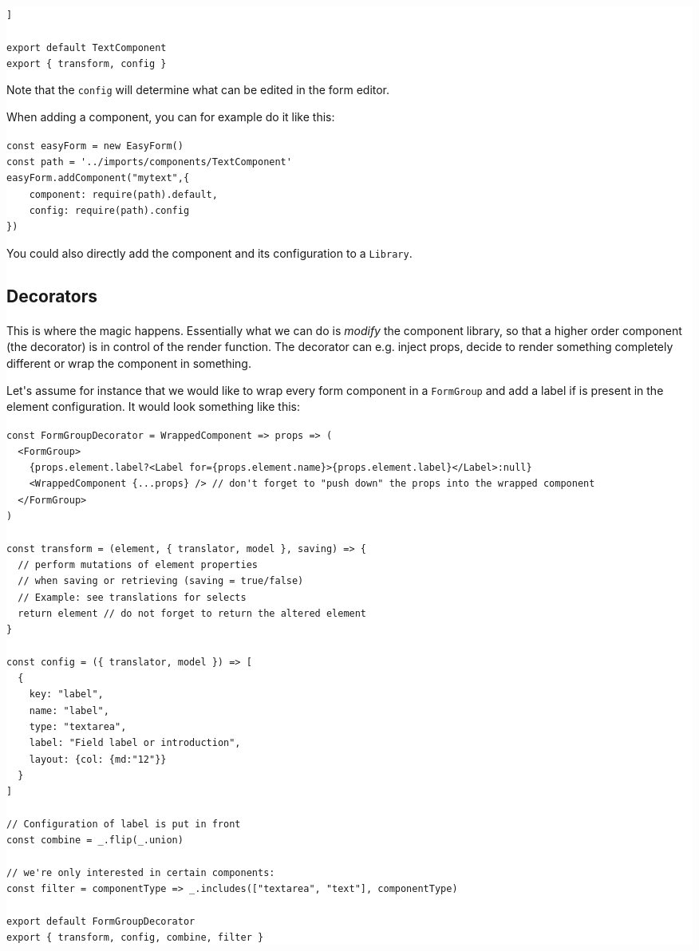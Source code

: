 ```JSX
]

export default TextComponent
export { transform, config }
```

Note that the `config` will determine what can be edited in the form editor.

When adding a component, you can for example do it like this:

```JSX
const easyForm = new EasyForm()
const path = '../imports/components/TextComponent'
easyForm.addComponent("mytext",{
    component: require(path).default,
    config: require(path).config
})
```

You could also directly add the component and its configuration to a `Library`.

## Decorators

This is where the magic happens. Essentially what we can do is _modify_ the component library, so that a higher order component (the decorator) is in control of the render function. The decorator can e.g. inject props, decide to render something completely different or wrap the component in something.

Let's assume for instance that we would like to wrap every form component in a `FormGroup` and add a label if is present in the element configuration. It would look something like this:

```JSX
const FormGroupDecorator = WrappedComponent => props => (
  <FormGroup>
    {props.element.label?<Label for={props.element.name}>{props.element.label}</Label>:null}
    <WrappedComponent {...props} /> // don't forget to "push down" the props into the wrapped component
  </FormGroup>
)

const transform = (element, { translator, model }, saving) => {
  // perform mutations of element properties
  // when saving or retrieving (saving = true/false)
  // Example: see translations for selects
  return element // do not forget to return the altered element
}

const config = ({ translator, model }) => [
  {
    key: "label",
    name: "label",
    type: "textarea",
    label: "Field label or introduction",
    layout: {col: {md:"12"}}
  }
]

// Configuration of label is put in front
const combine = _.flip(_.union)

// we're only interested in certain components:
const filter = componentType => _.includes(["textarea", "text"], componentType)

export default FormGroupDecorator
export { transform, config, combine, filter }
```
